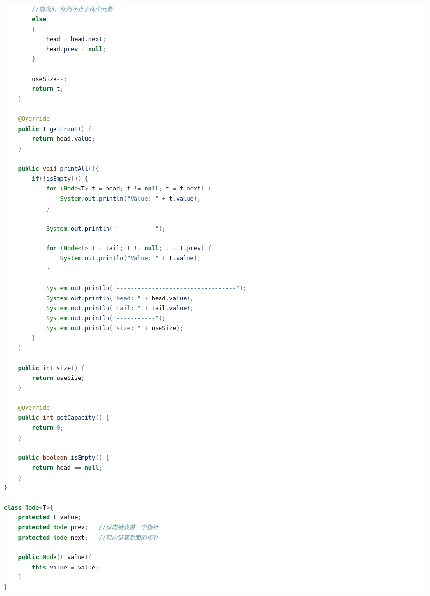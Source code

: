 ```java
        //情况3、队列不止于两个元素
        else
        {
            head = head.next;
            head.prev = null;
        }

        useSize--;
        return t;
    }

    @Override
    public T getFront() {
        return head.value;
    }

    public void printAll(){
        if(!isEmpty()) {
            for (Node<T> t = head; t != null; t = t.next) {
                System.out.println("Value: " + t.value);
            }

            System.out.println("-----------");

            for (Node<T> t = tail; t != null; t = t.prev) {
                System.out.println("Value: " + t.value);
            }

            System.out.println("----------------------------------");
            System.out.println("head: " + head.value);
            System.out.println("tail: " + tail.value);
            System.out.println("-----------");
            System.out.println("size: " + useSize);
        }
    }

    public int size() {
        return useSize;
    }

    @Override
    public int getCapacity() {
        return 0;
    }

    public boolean isEmpty() {
        return head == null;
    }
}

class Node<T>{
    protected T value;
    protected Node prev;   //双向链表前一个指针
    protected Node next;   //双向链表后面的指针

    public Node(T value){
        this.value = value;
    }
}
```
